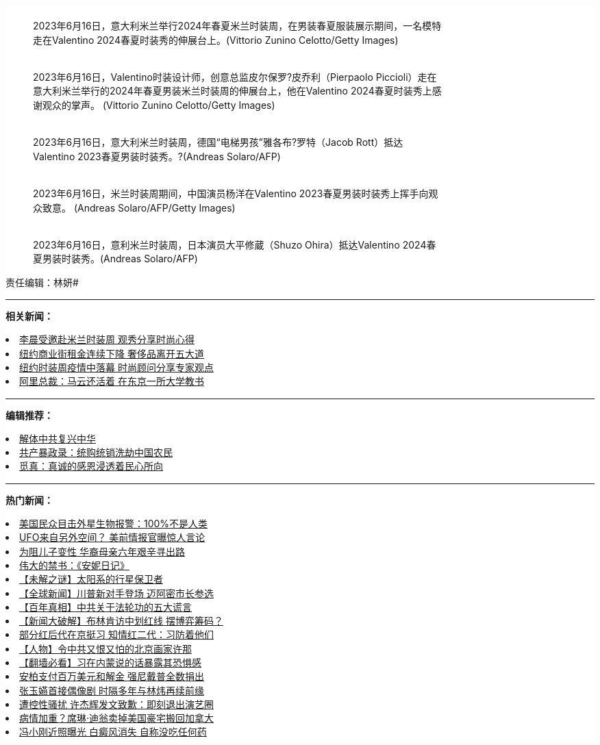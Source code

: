 <figure id="attachment_14017588" aria-describedby="caption-attachment-14017588" style="width: 600px" class="wp-caption aligncenter"><a target="_blank" href="https://i.epochtimes.com/assets/uploads/2023/06/id14017588-GettyImages-1498961774.jpg"><img class="size-large wp-image-14017588" src="https://i.epochtimes.com/assets/uploads/2023/06/id14017588-GettyImages-1498961774-600x400.jpg" alt="" width="600" b="400" /></a><figcaption id="caption-attachment-14017588" class="wp-caption-text">2023年6月16日，意大利米兰举行2024年春夏米兰时装周，在男装春夏服装展示期间，一名模特走在Valentino 2024春夏时装秀的伸展台上。(Vittorio Zunino Celotto/Getty Images)</figcaption></figure>
<figure id="attachment_14017631" aria-describedby="caption-attachment-14017631" style="width: 600px" class="wp-caption aligncenter"><a target="_blank" href="https://i.epochtimes.com/assets/uploads/2023/06/id14017631-GettyImages-1498960543.jpg"><img class="size-large wp-image-14017631" src="https://i.epochtimes.com/assets/uploads/2023/06/id14017631-GettyImages-1498960543-600x400.jpg" alt="" width="600" b="400" /></a><figcaption id="caption-attachment-14017631" class="wp-caption-text">2023年6月16日，Valentino时装设计师，创意总监皮尔保罗?皮乔利（Pierpaolo Piccioli）走在意大利米兰举行的2024年春夏男装米兰时装周的伸展台上，他在Valentino 2024春夏时装秀上感谢观众的掌声。 (Vittorio Zunino Celotto/Getty Images)</figcaption></figure>
<figure id="attachment_14017598" aria-describedby="caption-attachment-14017598" style="width: 600px" class="wp-caption aligncenter"><a target="_blank" href="https://i.epochtimes.com/assets/uploads/2023/06/id14017598-000_33K229B.jpg"><img class="size-large wp-image-14017598" src="https://i.epochtimes.com/assets/uploads/2023/06/id14017598-000_33K229B-600x400.jpg" alt="" width="600" b="400" /></a><figcaption id="caption-attachment-14017598" class="wp-caption-text">2023年6月16日，意大利米兰时装周，德国“电梯男孩”雅各布?罗特（Jacob Rott）抵达Valentino 2023春夏男装时装秀。?(Andreas Solaro/AFP)</figcaption></figure>
<figure id="attachment_14017602" aria-describedby="caption-attachment-14017602" style="width: 600px" class="wp-caption aligncenter"><a target="_blank" href="https://i.epochtimes.com/assets/uploads/2023/06/id14017602-000_33JW448.jpg"><img class="size-large wp-image-14017602" src="https://i.epochtimes.com/assets/uploads/2023/06/id14017602-000_33JW448-600x400.jpg" alt="" width="600" b="400" /></a><figcaption id="caption-attachment-14017602" class="wp-caption-text">2023年6月16日，米兰时装周期间，中国演员杨洋在Valentino 2023春夏男装时装秀上挥手向观众致意。 (Andreas Solaro/AFP/Getty Images)</figcaption></figure>
<figure id="attachment_14017597" aria-describedby="caption-attachment-14017597" style="width: 600px" class="wp-caption aligncenter"><a target="_blank" href="https://i.epochtimes.com/assets/uploads/2023/06/id14017597-GettyImages-1258741195.jpg"><img class="size-large wp-image-14017597" src="https://i.epochtimes.com/assets/uploads/2023/06/id14017597-GettyImages-1258741195-600x400.jpg" alt="" width="600" b="400" /></a><figcaption id="caption-attachment-14017597" class="wp-caption-text">2023年6月16日，意利米兰时装周，日本演员大平修蔵（Shuzo Ohira）抵达Valentino 2024春夏男装时装秀。(Andreas Solaro/AFP)</figcaption></figure>
<p>责任编辑：林妍#</p>
	
<hr>


<strong>相关新闻：</strong>
<li><a href="https://github.com/19920513/djy/blob/master/gb/16/1/17/n4618726.md#1">李晨受邀赴米兰时装周 观秀分享时尚心得</a></li>
<li><a href="https://github.com/19920513/djy/blob/master/gb/20/8/3/n12304424.md#1">纽约商业街租金连续下降 奢侈品离开五大道</a></li>
<li><a href="https://github.com/19920513/djy/blob/master/gb/22/9/17/n13827034.md#1">纽约时装周疫情中落幕 时尚顾问分享专家观点</a></li>
<li><a href="https://github.com/19920513/djy/blob/master/gb/23/6/16/n14017636.md#1">阿里总裁：马云还活着 在东京一所大学教书</a></li>
<hr>


<strong>编辑推荐：</strong>
<li><a href="https://github.com/19920513/djy/blob/master/gb/18/3/21/n10237682.md?dfh#1" target="_blank">解体中共复兴中华</a></li><li><a href="https://github.com/tsiac2612/djy/blob/master/gb/18/5/4/n10360803.md#1" target="_blank">共产暴政录：统购统销洗劫中国农民</a></li><li><a href="https://github.com/tsiac2612/djy/blob/master/gb/18/9/27/n10746220.md#1" target="_blank">觅真：真诚的感恩浸透着民心所向</a></li>
<hr>

<strong>热门新闻：</strong>
<li><a href="https://github.com/19920513/djy/blob/master/gb/23/6/10/n14013654.md#1">美国民众目击外星生物报警：100%不是人类</a></li>
<li><a href="https://github.com/19920513/djy/blob/master/gb/23/6/14/n14015742.md#1">UFO来自另外空间？ 美前情报官曝惊人言论</a></li>
<li><a href="https://github.com/19920513/djy/blob/master/gb/23/6/15/n14016434.md#1">为阻儿子变性 华裔母亲六年艰辛寻出路</a></li>
<li><a href="https://github.com/19920513/djy/blob/master/gb/23/6/4/n14009632.md#1">伟大的禁书：《安妮日记》</a></li>
<li><a href="https://github.com/19920513/djy/blob/master/gb/23/6/12/n14014605.md#1">【未解之谜】太阳系的行星保卫者</a></li>
<li><a href="https://github.com/19920513/djy/blob/master/gb/23/6/16/n14017321.md#1">【全球新闻】川普新对手登场 迈阿密市长参选</a></li>
<li><a href="https://github.com/19920513/djy/blob/master/gb/23/6/15/n14016882.md#1">【百年真相】中共关于法轮功的五大谎言</a></li>
<li><a href="https://github.com/19920513/djy/blob/master/gb/23/6/16/n14017505.md#1">【新闻大破解】布林肯访中划红线 摆博弈筹码？</a></li>
<li><a href="https://github.com/19920513/djy/blob/master/gb/23/6/14/n14015955.md#1">部分红后代在京挺习 知情红二代：习防着他们</a></li>
<li><a href="https://github.com/19920513/djy/blob/master/gb/23/6/14/n14015698.md#1">【人物】令中共又恨又怕的北京画家许那</a></li>
<li><a href="https://github.com/19920513/djy/blob/master/gb/23/6/14/n14015651.md#1">【翻墙必看】习在内蒙说的话暴露其恐惧感</a></li>
<li><a href="https://github.com/19920513/djy/blob/master/gb/23/6/14/n14015872.md#1">安柏支付百万美元和解金 强尼戴普全数捐出</a></li>
<li><a href="https://github.com/19920513/djy/blob/master/gb/23/6/14/n14016017.md#1">张玉嬿首接偶像剧 时隔多年与林炜再续前缘</a></li>
<li><a href="https://github.com/19920513/djy/blob/master/gb/23/6/15/n14016468.md#1">遭控性骚扰 许杰辉发文致歉：即刻退出演艺圈</a></li>
<li><a href="https://github.com/19920513/djy/blob/master/gb/23/6/13/n14015528.md#1">病情加重？席琳·迪翁卖掉美国豪宅搬回加拿大</a></li>
<li><a href="https://github.com/19920513/djy/blob/master/gb/23/6/13/n14015589.md#1">冯小刚近照曝光 白癜风消失 自称没吃任何药</a></li>